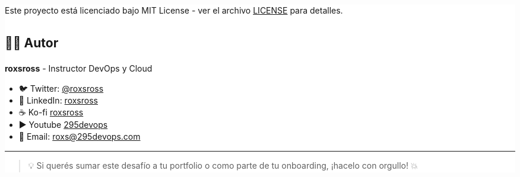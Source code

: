 Este proyecto está licenciado bajo MIT License - ver el archivo [LICENSE](LICENSE) para detalles.

## 👨‍💻 Autor

**roxsross** - Instructor DevOps y Cloud

- 🐦 Twitter: [@roxsross](https://twitter.com/roxsross)
- 🔗 LinkedIn: [roxsross](https://linkedin.com/in/roxsross)
- ☕ Ko-fi [roxsross](https://ko-fi.com/roxsross)
- ▶️ Youtube [295devops](https://www.youtube.com/@295devops)
- 📧 Email: roxs@295devops.com

---

> 💡 Si querés sumar este desafío a tu portfolio o como parte de tu onboarding, ¡hacelo con orgullo! 💥



